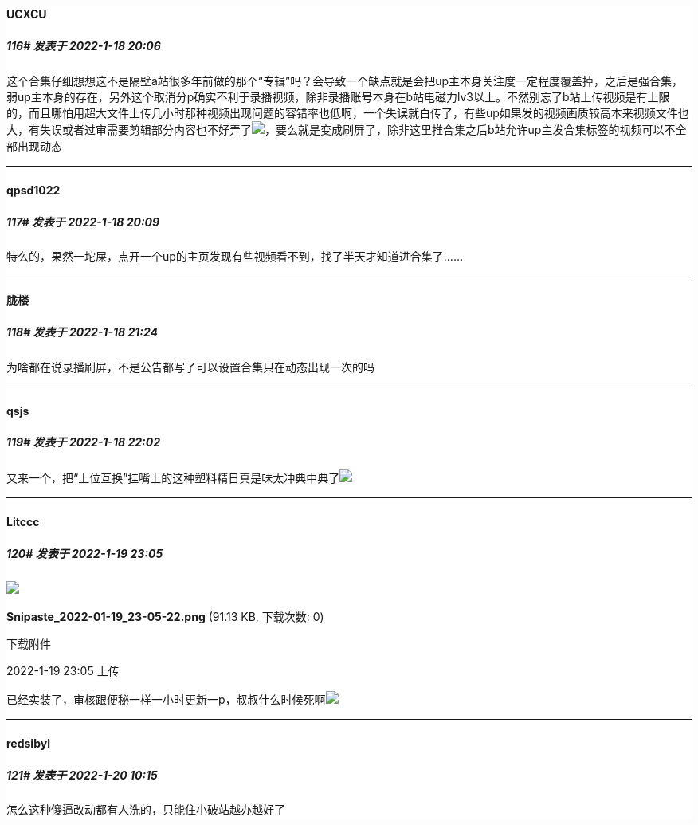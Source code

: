 ####  UCXCU  
##### 116#       发表于 2022-1-18 20:06

这个合集仔细想想这不是隔壁a站很多年前做的那个“专辑”吗？会导致一个缺点就是会把up主本身关注度一定程度覆盖掉，之后是强合集，弱up主本身的存在，另外这个取消分p确实不利于录播视频，除非录播账号本身在b站电磁力lv3以上。不然别忘了b站上传视频是有上限的，而且哪怕用超大文件上传几小时那种视频出现问题的容错率也低啊，一个失误就白传了，有些up如果发的视频画质较高本来视频文件也大，有失误或者过审需要剪辑部分内容也不好弄了<img src="https://static.saraba1st.com/image/smiley/face2017/001.png" referrerpolicy="no-referrer">，要么就是变成刷屏了，除非这里推合集之后b站允许up主发合集标签的视频可以不全部出现动态

*****

####  qpsd1022  
##### 117#       发表于 2022-1-18 20:09

特么的，果然一坨屎，点开一个up的主页发现有些视频看不到，找了半天才知道进合集了……



*****

####  胧楼  
##### 118#       发表于 2022-1-18 21:24

为啥都在说录播刷屏，不是公告都写了可以设置合集只在动态出现一次的吗



*****

####  qsjs  
##### 119#       发表于 2022-1-18 22:02

又来一个，把“上位互换”挂嘴上的这种塑料精日真是味太冲典中典了<img src="https://static.saraba1st.com/image/smiley/face2017/037.png" referrerpolicy="no-referrer">



*****

####  Litccc  
##### 120#       发表于 2022-1-19 23:05

<img src="https://img.saraba1st.com/forum/202201/19/230555a87b85bzczio4x5c.png" referrerpolicy="no-referrer">

<strong>Snipaste_2022-01-19_23-05-22.png</strong> (91.13 KB, 下载次数: 0)

下载附件

2022-1-19 23:05 上传

已经实装了，审核跟便秘一样一小时更新一p，叔叔什么时候死啊<img src="https://static.saraba1st.com/image/smiley/face2017/037.png" referrerpolicy="no-referrer">



*****

####  redsibyl  
##### 121#       发表于 2022-1-20 10:15

怎么这种傻逼改动都有人洗的，只能住小破站越办越好了

